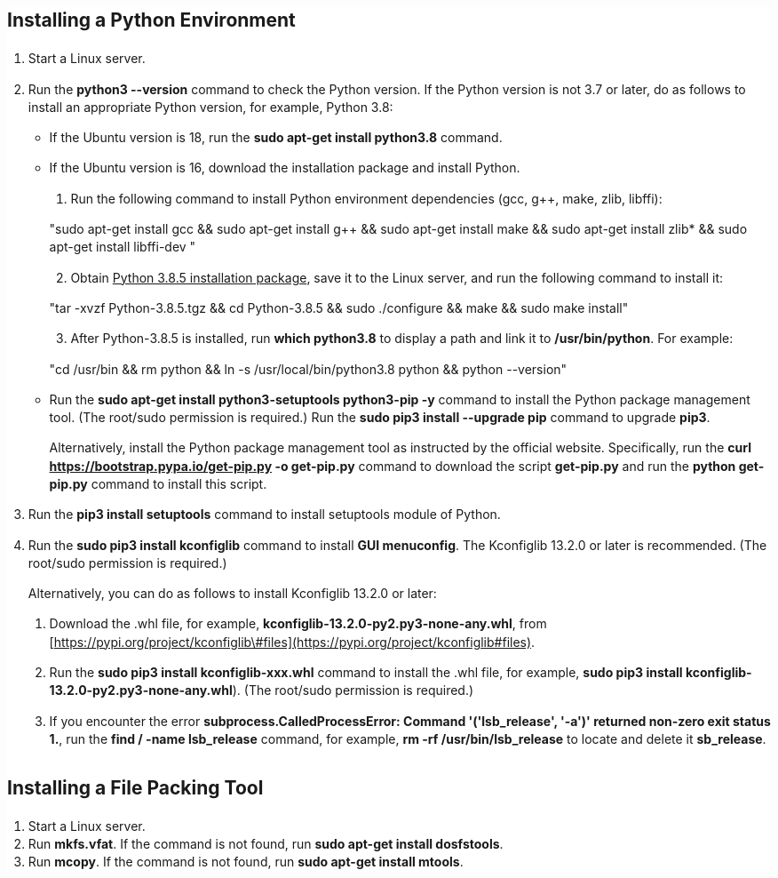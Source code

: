 ## Installing a Python Environment<a name="section16270312203916"></a>

1.  Start a Linux server.
2.  Run the  **python3 --version**  command to check the Python version. If the Python version is not 3.7 or later, do as follows to install an appropriate Python version, for example, Python 3.8:
    -   If the Ubuntu version is 18, run the  **sudo apt-get install python3.8**  command.
    -   If the Ubuntu version is 16, download the installation package and install Python.

        1. Run the following command to install Python environment dependencies \(gcc, g++, make, zlib, libffi\):

        "sudo apt-get install gcc && sudo apt-get install g++ && sudo apt-get install make && sudo apt-get install zlib\* && sudo apt-get install libffi-dev "

        2. Obtain  [Python 3.8.5 installation package](https://www.python.org/ftp/python/3.8.5/Python-3.8.5.tgz), save it to the Linux server, and run the following command to install it:

        "tar -xvzf Python-3.8.5.tgz && cd Python-3.8.5 && sudo ./configure && make && sudo make install"

        3. After Python-3.8.5 is installed, run  **which python3.8**  to display a path and link it to  **/usr/bin/python**. For example:

        "cd /usr/bin && rm python && ln -s /usr/local/bin/python3.8 python && python --version"


    -   Run the  **sudo apt-get install python3-setuptools python3-pip -y**  command to install the Python package management tool. \(The root/sudo permission is required.\) Run the  **sudo pip3 install --upgrade pip**  command to upgrade  **pip3**.

        Alternatively, install the Python package management tool as instructed by the official website. Specifically, run the  **curl https://bootstrap.pypa.io/get-pip.py -o get-pip.py**  command to download the script  **get-pip.py**  and run the  **python get-pip.py**  command to install this script.


3.  Run the  **pip3 install setuptools**  command to install setuptools module of Python.
4.  Run the  **sudo pip3 install kconfiglib**  command to install  **GUI menuconfig**. The Kconfiglib 13.2.0 or later is recommended. \(The root/sudo permission is required.\)

    Alternatively, you can do as follows to install Kconfiglib 13.2.0 or later:

    1.  Download the .whl file, for example,  **kconfiglib-13.2.0-py2.py3-none-any.whl**, from  [https://pypi.org/project/kconfiglib\#files](https://pypi.org/project/kconfiglib#files).

    1.  Run the  **sudo pip3 install kconfiglib-xxx.whl**  command to install the .whl file, for example,  **sudo pip3 install kconfiglib-13.2.0-py2.py3-none-any.whl**\). \(The root/sudo permission is required.\)
    2.  If you encounter the error  **subprocess.CalledProcessError: Command '\('lsb\_release', '-a'\)' returned non-zero exit status 1.**, run the  **find / -name lsb\_release**  command, for example,  **rm -rf /usr/bin/lsb\_release**  to locate and delete it  **sb\_release**.


## Installing a File Packing Tool<a name="section755831544314"></a>

1.  Start a Linux server.
2.  Run  **mkfs.vfat**. If the command is not found, run  **sudo apt-get install dosfstools**.
3.  Run  **mcopy**. If the command is not found, run  **sudo apt-get install mtools**.

